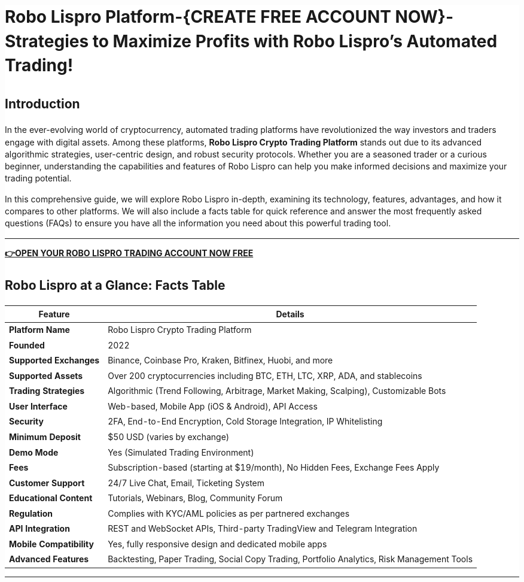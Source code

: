 # Robo Lispro Platform-{CREATE FREE ACCOUNT NOW}-Strategies to Maximize Profits with Robo Lispro’s Automated Trading!

## Introduction

In the ever-evolving world of cryptocurrency, automated trading platforms have revolutionized the way investors and traders engage with digital assets. Among these platforms, **Robo Lispro Crypto Trading Platform** stands out due to its advanced algorithmic strategies, user-centric design, and robust security protocols. Whether you are a seasoned trader or a curious beginner, understanding the capabilities and features of Robo Lispro can help you make informed decisions and maximize your trading potential.

In this comprehensive guide, we will explore Robo Lispro in-depth, examining its technology, features, advantages, and how it compares to other platforms. We will also include a facts table for quick reference and answer the most frequently asked questions (FAQs) to ensure you have all the information you need about this powerful trading tool.

---

**[👉OPEN YOUR ROBO LISPRO TRADING ACCOUNT NOW FREE](https://www.cryptoalertscam.com/robo-lispro-review/)**

## Robo Lispro at a Glance: Facts Table

| Feature                | Details                                                                                                      |
|------------------------|--------------------------------------------------------------------------------------------------------------|
| **Platform Name**      | Robo Lispro Crypto Trading Platform                                                                          |
| **Founded**            | 2022                                                                                                         |
| **Supported Exchanges**| Binance, Coinbase Pro, Kraken, Bitfinex, Huobi, and more                                                     |
| **Supported Assets**   | Over 200 cryptocurrencies including BTC, ETH, LTC, XRP, ADA, and stablecoins                                 |
| **Trading Strategies** | Algorithmic (Trend Following, Arbitrage, Market Making, Scalping), Customizable Bots                         |
| **User Interface**     | Web-based, Mobile App (iOS & Android), API Access                                                            |
| **Security**           | 2FA, End-to-End Encryption, Cold Storage Integration, IP Whitelisting                                        |
| **Minimum Deposit**    | $50 USD (varies by exchange)                                                                                 |
| **Demo Mode**          | Yes (Simulated Trading Environment)                                                                          |
| **Fees**               | Subscription-based (starting at $19/month), No Hidden Fees, Exchange Fees Apply                              |
| **Customer Support**   | 24/7 Live Chat, Email, Ticketing System                                                                      |
| **Educational Content**| Tutorials, Webinars, Blog, Community Forum                                                                   |
| **Regulation**         | Complies with KYC/AML policies as per partnered exchanges                                                    |
| **API Integration**    | REST and WebSocket APIs, Third-party TradingView and Telegram Integration                                    |
| **Mobile Compatibility**| Yes, fully responsive design and dedicated mobile apps                                                       |
| **Advanced Features**  | Backtesting, Paper Trading, Social Copy Trading, Portfolio Analytics, Risk Management Tools                   |

---